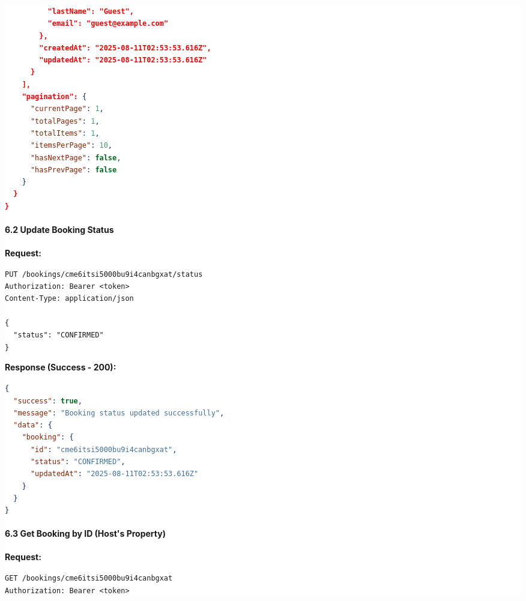 ```json
          "lastName": "Guest",
          "email": "guest@example.com"
        },
        "createdAt": "2025-08-11T02:53:53.616Z",
        "updatedAt": "2025-08-11T02:53:53.616Z"
      }
    ],
    "pagination": {
      "currentPage": 1,
      "totalPages": 1,
      "totalItems": 1,
      "itemsPerPage": 10,
      "hasNextPage": false,
      "hasPrevPage": false
    }
  }
}
```

#### 6.2 Update Booking Status

**Request:**

```http
PUT /bookings/cme6itsi5000bu9i4canbgxat/status
Authorization: Bearer <token>
Content-Type: application/json

{
  "status": "CONFIRMED"
}
```

**Response (Success - 200):**

```json
{
  "success": true,
  "message": "Booking status updated successfully",
  "data": {
    "booking": {
      "id": "cme6itsi5000bu9i4canbgxat",
      "status": "CONFIRMED",
      "updatedAt": "2025-08-11T02:53:53.616Z"
    }
  }
}
```

#### 6.3 Get Booking by ID (Host's Property)

**Request:**

```http
GET /bookings/cme6itsi5000bu9i4canbgxat
Authorization: Bearer <token>
```
